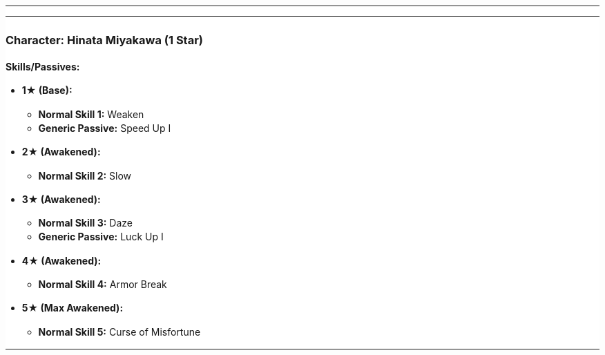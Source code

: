 ***

---
### **Character: Hinata Miyakawa (1 Star)**

**Skills/Passives:**

*   **1★ (Base):**
    *   **Normal Skill 1:** Weaken
    *   **Generic Passive:** Speed Up I

*   **2★ (Awakened):**
    *   **Normal Skill 2:** Slow

*   **3★ (Awakened):**
    *   **Normal Skill 3:** Daze
    *   **Generic Passive:** Luck Up I

*   **4★ (Awakened):**
    *   **Normal Skill 4:** Armor Break

*   **5★ (Max Awakened):**
    *   **Normal Skill 5:** Curse of Misfortune

***